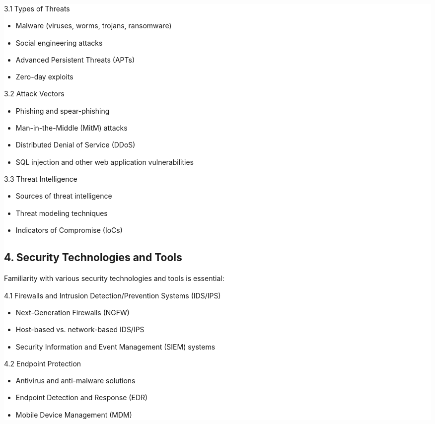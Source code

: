 

3.1 Types of Threats


* Malware (viruses, worms, trojans, ransomware)

* Social engineering attacks

* Advanced Persistent Threats (APTs)

* Zero-day exploits




3.2 Attack Vectors


* Phishing and spear-phishing

* Man-in-the-Middle (MitM) attacks

* Distributed Denial of Service (DDoS)

* SQL injection and other web application vulnerabilities




3.3 Threat Intelligence


* Sources of threat intelligence

* Threat modeling techniques

* Indicators of Compromise (IoCs)




## 4. Security Technologies and Tools



Familiarity with various security technologies and tools is essential:



4.1 Firewalls and Intrusion Detection/Prevention Systems (IDS/IPS)


* Next-Generation Firewalls (NGFW)

* Host-based vs. network-based IDS/IPS

* Security Information and Event Management (SIEM) systems




4.2 Endpoint Protection


* Antivirus and anti-malware solutions

* Endpoint Detection and Response (EDR)

* Mobile Device Management (MDM)
